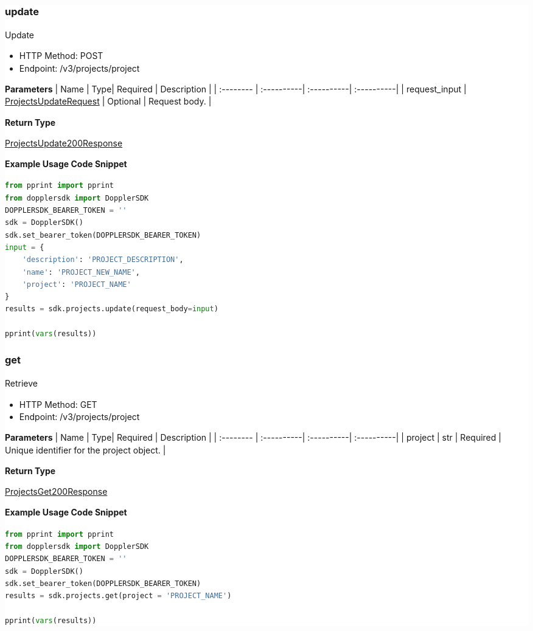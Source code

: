 ```Python
```

### **update**
Update
- HTTP Method: POST
- Endpoint: /v3/projects/project

**Parameters**
| Name    | Type| Required | Description |
| :-------- | :----------| :----------| :----------| 
| request_input | [ProjectsUpdateRequest](../models/README.MD#projectsupdaterequest) | Optional | Request body. |

**Return Type**

[ProjectsUpdate200Response](../models/README.MD#projectsupdate200response) 

**Example Usage Code Snippet**
```Python
from pprint import pprint
from dopplersdk import DopplerSDK
DOPPLERSDK_BEARER_TOKEN = ''  
sdk = DopplerSDK()
sdk.set_bearer_token(DOPPLERSDK_BEARER_TOKEN)
input = {
	'description': 'PROJECT_DESCRIPTION',
	'name': 'PROJECT_NEW_NAME',
	'project': 'PROJECT_NAME'
}
results = sdk.projects.update(request_body=input)

pprint(vars(results))

```

### **get**
Retrieve
- HTTP Method: GET
- Endpoint: /v3/projects/project

**Parameters**
| Name    | Type| Required | Description |
| :-------- | :----------| :----------| :----------| 
| project | str | Required | Unique identifier for the project object. |

**Return Type**

[ProjectsGet200Response](../models/README.MD#projectsget200response) 

**Example Usage Code Snippet**
```Python
from pprint import pprint
from dopplersdk import DopplerSDK
DOPPLERSDK_BEARER_TOKEN = ''  
sdk = DopplerSDK()
sdk.set_bearer_token(DOPPLERSDK_BEARER_TOKEN)
results = sdk.projects.get(project = 'PROJECT_NAME')

pprint(vars(results))

```
